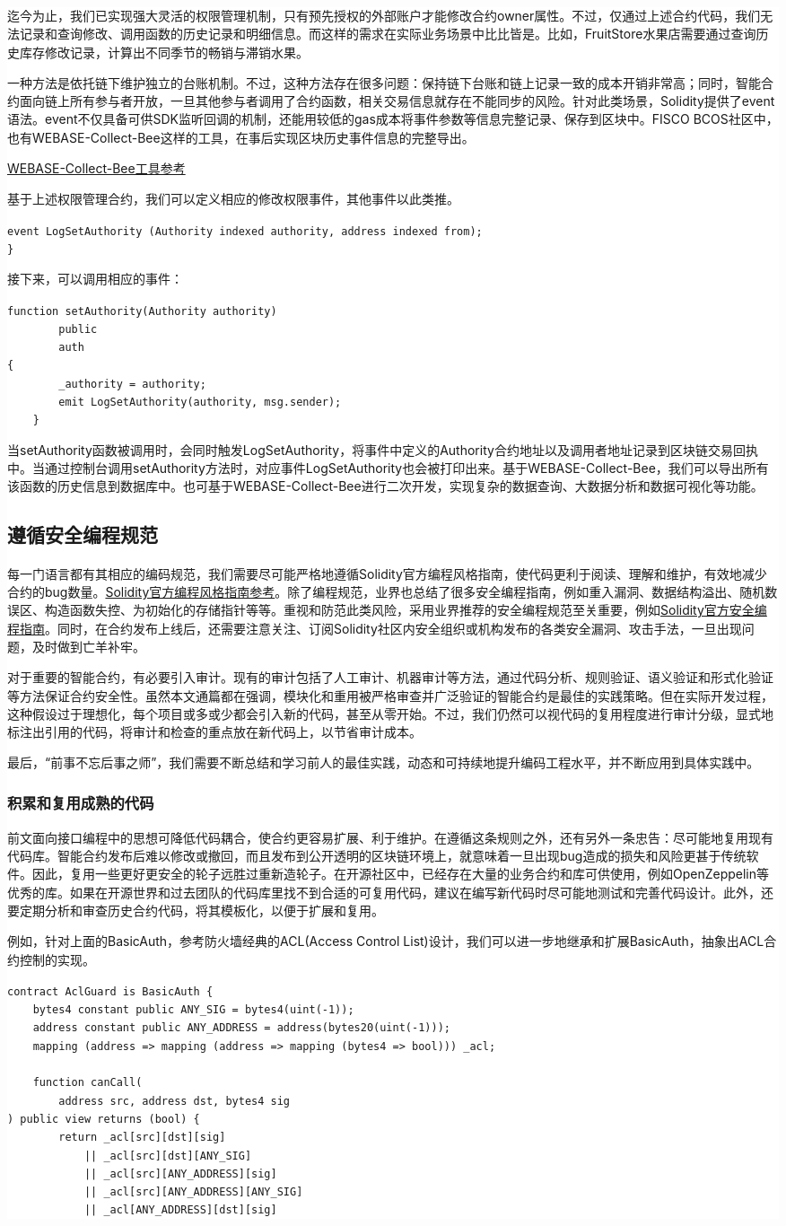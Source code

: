 迄今为止，我们已实现强大灵活的权限管理机制，只有预先授权的外部账户才能修改合约owner属性。不过，仅通过上述合约代码，我们无法记录和查询修改、调用函数的历史记录和明细信息。而这样的需求在实际业务场景中比比皆是。比如，FruitStore水果店需要通过查询历史库存修改记录，计算出不同季节的畅销与滞销水果。

一种方法是依托链下维护独立的台账机制。不过，这种方法存在很多问题：保持链下台账和链上记录一致的成本开销非常高；同时，智能合约面向链上所有参与者开放，一旦其他参与者调用了合约函数，相关交易信息就存在不能同步的风险。针对此类场景，Solidity提供了event语法。event不仅具备可供SDK监听回调的机制，还能用较低的gas成本将事件参数等信息完整记录、保存到区块中。FISCO BCOS社区中，也有WEBASE-Collect-Bee这样的工具，在事后实现区块历史事件信息的完整导出。

[WEBASE-Collect-Bee工具参考](https://webasedoc.readthedocs.io/zh_CN/latest/docs/WeBASE-Collect-Bee/index.html)

基于上述权限管理合约，我们可以定义相应的修改权限事件，其他事件以此类推。

```
event LogSetAuthority (Authority indexed authority, address indexed from);
}
```

接下来，可以调用相应的事件：

```
function setAuthority(Authority authority)
        public
        auth
{
        _authority = authority;
        emit LogSetAuthority(authority, msg.sender);
    }
```

当setAuthority函数被调用时，会同时触发LogSetAuthority，将事件中定义的Authority合约地址以及调用者地址记录到区块链交易回执中。当通过控制台调用setAuthority方法时，对应事件LogSetAuthority也会被打印出来。基于WEBASE-Collect-Bee，我们可以导出所有该函数的历史信息到数据库中。也可基于WEBASE-Collect-Bee进行二次开发，实现复杂的数据查询、大数据分析和数据可视化等功能。

## 遵循安全编程规范

每一门语言都有其相应的编码规范，我们需要尽可能严格地遵循Solidity官方编程风格指南，使代码更利于阅读、理解和维护，有效地减少合约的bug数量。[Solidity官方编程风格指南参考](https://solidity.readthedocs.io/en/latest/style-guide.html)。除了编程规范，业界也总结了很多安全编程指南，例如重入漏洞、数据结构溢出、随机数误区、构造函数失控、为初始化的存储指针等等。重视和防范此类风险，采用业界推荐的安全编程规范至关重要，例如[Solidity官方安全编程指南](https://solidity.readthedocs.io/en/latest/security-considerations.html)。同时，在合约发布上线后，还需要注意关注、订阅Solidity社区内安全组织或机构发布的各类安全漏洞、攻击手法，一旦出现问题，及时做到亡羊补牢。

对于重要的智能合约，有必要引入审计。现有的审计包括了人工审计、机器审计等方法，通过代码分析、规则验证、语义验证和形式化验证等方法保证合约安全性。虽然本文通篇都在强调，模块化和重用被严格审查并广泛验证的智能合约是最佳的实践策略。但在实际开发过程，这种假设过于理想化，每个项目或多或少都会引入新的代码，甚至从零开始。不过，我们仍然可以视代码的复用程度进行审计分级，显式地标注出引用的代码，将审计和检查的重点放在新代码上，以节省审计成本。

最后，“前事不忘后事之师”，我们需要不断总结和学习前人的最佳实践，动态和可持续地提升编码工程水平，并不断应用到具体实践中。

### 积累和复用成熟的代码

前文面向接口编程中的思想可降低代码耦合，使合约更容易扩展、利于维护。在遵循这条规则之外，还有另外一条忠告：尽可能地复用现有代码库。智能合约发布后难以修改或撤回，而且发布到公开透明的区块链环境上，就意味着一旦出现bug造成的损失和风险更甚于传统软件。因此，复用一些更好更安全的轮子远胜过重新造轮子。在开源社区中，已经存在大量的业务合约和库可供使用，例如OpenZeppelin等优秀的库。如果在开源世界和过去团队的代码库里找不到合适的可复用代码，建议在编写新代码时尽可能地测试和完善代码设计。此外，还要定期分析和审查历史合约代码，将其模板化，以便于扩展和复用。

例如，针对上面的BasicAuth，参考防火墙经典的ACL(Access Control List)设计，我们可以进一步地继承和扩展BasicAuth，抽象出ACL合约控制的实现。

```
contract AclGuard is BasicAuth {
    bytes4 constant public ANY_SIG = bytes4(uint(-1));
    address constant public ANY_ADDRESS = address(bytes20(uint(-1)));
    mapping (address => mapping (address => mapping (bytes4 => bool))) _acl;

    function canCall(
        address src, address dst, bytes4 sig
) public view returns (bool) {
        return _acl[src][dst][sig]
            || _acl[src][dst][ANY_SIG]
            || _acl[src][ANY_ADDRESS][sig]
            || _acl[src][ANY_ADDRESS][ANY_SIG]
            || _acl[ANY_ADDRESS][dst][sig]
```